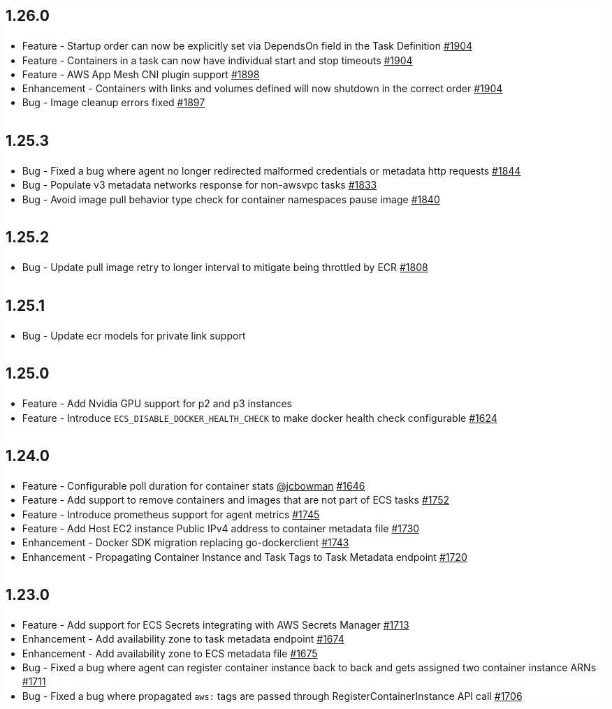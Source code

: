## 1.26.0
* Feature - Startup order can now be explicitly set via DependsOn field in the Task Definition [#1904](https://github.com/as14692/amazon-ecs-agent/pull/1904)
* Feature - Containers in a task can now have individual start and stop timeouts [#1904](https://github.com/as14692/amazon-ecs-agent/pull/1904)
* Feature - AWS App Mesh CNI plugin support [#1898](https://github.com/as14692/amazon-ecs-agent/pull/1898)
* Enhancement - Containers with links and volumes defined will now shutdown in the correct order [#1904](https://github.com/as14692/amazon-ecs-agent/pull/1904)
* Bug - Image cleanup errors fixed [#1897](https://github.com/as14692/amazon-ecs-agent/pull/1897)

## 1.25.3
* Bug - Fixed a bug where agent no longer redirected malformed credentials or metadata http requests [#1844](https://github.com/as14692/amazon-ecs-agent/pull/1844)
* Bug - Populate v3 metadata networks response for non-awsvpc tasks [#1833](https://github.com/as14692/amazon-ecs-agent/pull/1833)
* Bug - Avoid image pull behavior type check for container namespaces pause image [#1840](https://github.com/as14692/amazon-ecs-agent/pull/1840)

## 1.25.2
* Bug - Update pull image retry to longer interval to mitigate being throttled by ECR [#1808](https://github.com/as14692/amazon-ecs-agent/pull/1808)

## 1.25.1
* Bug - Update ecr models for private link support

## 1.25.0
* Feature - Add Nvidia GPU support for p2 and p3 instances
* Feature - Introduce `ECS_DISABLE_DOCKER_HEALTH_CHECK` to make docker health check configurable [#1624](https://github.com/as14692/amazon-ecs-agent/pull/1624)

## 1.24.0
* Feature - Configurable poll duration for container stats [@jcbowman](https://github.com/jcbowman) [#1646](https://github.com/as14692/amazon-ecs-agent/pull/1646)
* Feature - Add support to remove containers and images that are not part of ECS tasks [#1752](https://github.com/as14692/amazon-ecs-agent/pull/1752)
* Feature - Introduce prometheus support for agent metrics [#1745](https://github.com/as14692/amazon-ecs-agent/pull/1745)
* Feature - Add Host EC2 instance Public IPv4 address to container metadata file [#1730](https://github.com/as14692/amazon-ecs-agent/pull/1730)
* Enhancement - Docker SDK migration replacing go-dockerclient [#1743](https://github.com/as14692/amazon-ecs-agent/pull/1743)
* Enhancement - Propagating Container Instance and Task Tags to Task Metadata endpoint [#1720](https://github.com/as14692/amazon-ecs-agent/pull/1720)

## 1.23.0
* Feature - Add support for ECS Secrets integrating with AWS Secrets Manager [#1713](https://github.com/as14692/amazon-ecs-agent/pull/1713)
* Enhancement - Add availability zone to task metadata endpoint [#1674](https://github.com/as14692/amazon-ecs-agent/pull/1674)
* Enhancement - Add availability zone to ECS metadata file [#1675](https://github.com/as14692/amazon-ecs-agent/pull/1675)
* Bug - Fixed a bug where agent can register container instance back to back and gets
  assigned two container instance ARNs [#1711](https://github.com/as14692/amazon-ecs-agent/pull/1711)
* Bug - Fixed a bug where propagated `aws:` tags are passed through RegisterContainerInstance API call [#1706](https://github.com/as14692/amazon-ecs-agent/pull/1706)
